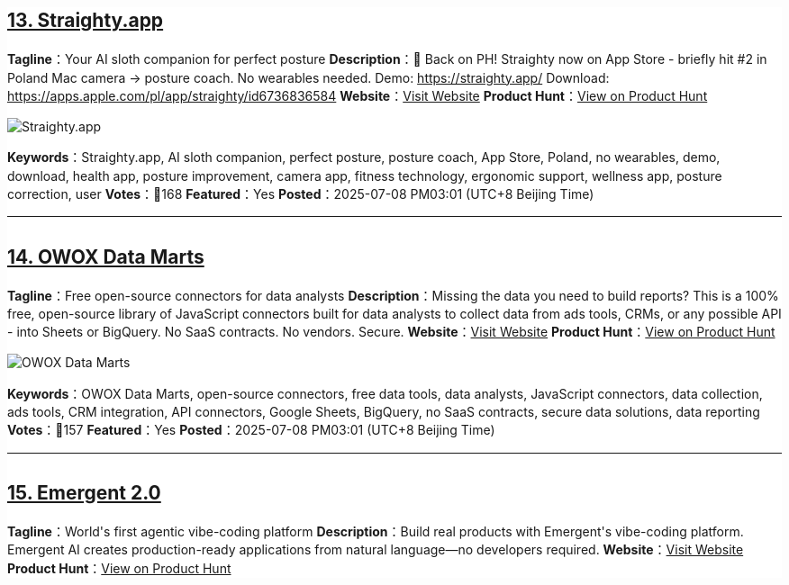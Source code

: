 
## [13. Straighty.app](https://www.producthunt.com/products/straighty-app?utm_campaign=producthunt-api&utm_medium=api-v2&utm_source=Application%3A+phdata+%28ID%3A+183397%29)
**Tagline**：Your AI sloth companion for perfect posture
**Description**：🚀 Back on PH! Straighty now on App Store - briefly hit #2 in Poland Mac camera → posture coach. No wearables needed. Demo: https://straighty.app/ Download: https://apps.apple.com/pl/app/straighty/id6736836584
**Website**：[Visit Website](https://www.producthunt.com/r/46TRTGMCX4V5YB?utm_campaign=producthunt-api&utm_medium=api-v2&utm_source=Application%3A+phdata+%28ID%3A+183397%29)
**Product Hunt**：[View on Product Hunt](https://www.producthunt.com/products/straighty-app?utm_campaign=producthunt-api&utm_medium=api-v2&utm_source=Application%3A+phdata+%28ID%3A+183397%29)

![Straighty.app]()

**Keywords**：Straighty.app, AI sloth companion, perfect posture, posture coach, App Store, Poland, no wearables, demo, download, health app, posture improvement, camera app, fitness technology, ergonomic support, wellness app, posture correction, user
**Votes**：🔺168
**Featured**：Yes
**Posted**：2025-07-08 PM03:01 (UTC+8 Beijing Time)

---

## [14. OWOX Data Marts](https://www.producthunt.com/products/owox-bi?utm_campaign=producthunt-api&utm_medium=api-v2&utm_source=Application%3A+phdata+%28ID%3A+183397%29)
**Tagline**：Free open-source connectors for data analysts
**Description**：Missing the data you need to build reports? This is a 100% free, open-source library of JavaScript connectors built for data analysts to collect data from ads tools, CRMs, or any possible API - into Sheets or BigQuery. No SaaS contracts. No vendors. Secure.
**Website**：[Visit Website](https://www.producthunt.com/r/YATHC22VC7P25Q?utm_campaign=producthunt-api&utm_medium=api-v2&utm_source=Application%3A+phdata+%28ID%3A+183397%29)
**Product Hunt**：[View on Product Hunt](https://www.producthunt.com/products/owox-bi?utm_campaign=producthunt-api&utm_medium=api-v2&utm_source=Application%3A+phdata+%28ID%3A+183397%29)

![OWOX Data Marts]()

**Keywords**：OWOX Data Marts, open-source connectors, free data tools, data analysts, JavaScript connectors, data collection, ads tools, CRM integration, API connectors, Google Sheets, BigQuery, no SaaS contracts, secure data solutions, data reporting
**Votes**：🔺157
**Featured**：Yes
**Posted**：2025-07-08 PM03:01 (UTC+8 Beijing Time)

---

## [15. Emergent 2.0](https://www.producthunt.com/products/emergent-2-0?utm_campaign=producthunt-api&utm_medium=api-v2&utm_source=Application%3A+phdata+%28ID%3A+183397%29)
**Tagline**：World's first agentic vibe-coding platform
**Description**：Build real products with Emergent's vibe-coding platform. Emergent AI creates production-ready applications from natural language—no developers required.
**Website**：[Visit Website](https://www.producthunt.com/r/WP7QN4JAGWY74V?utm_campaign=producthunt-api&utm_medium=api-v2&utm_source=Application%3A+phdata+%28ID%3A+183397%29)
**Product Hunt**：[View on Product Hunt](https://www.producthunt.com/products/emergent-2-0?utm_campaign=producthunt-api&utm_medium=api-v2&utm_source=Application%3A+phdata+%28ID%3A+183397%29)
